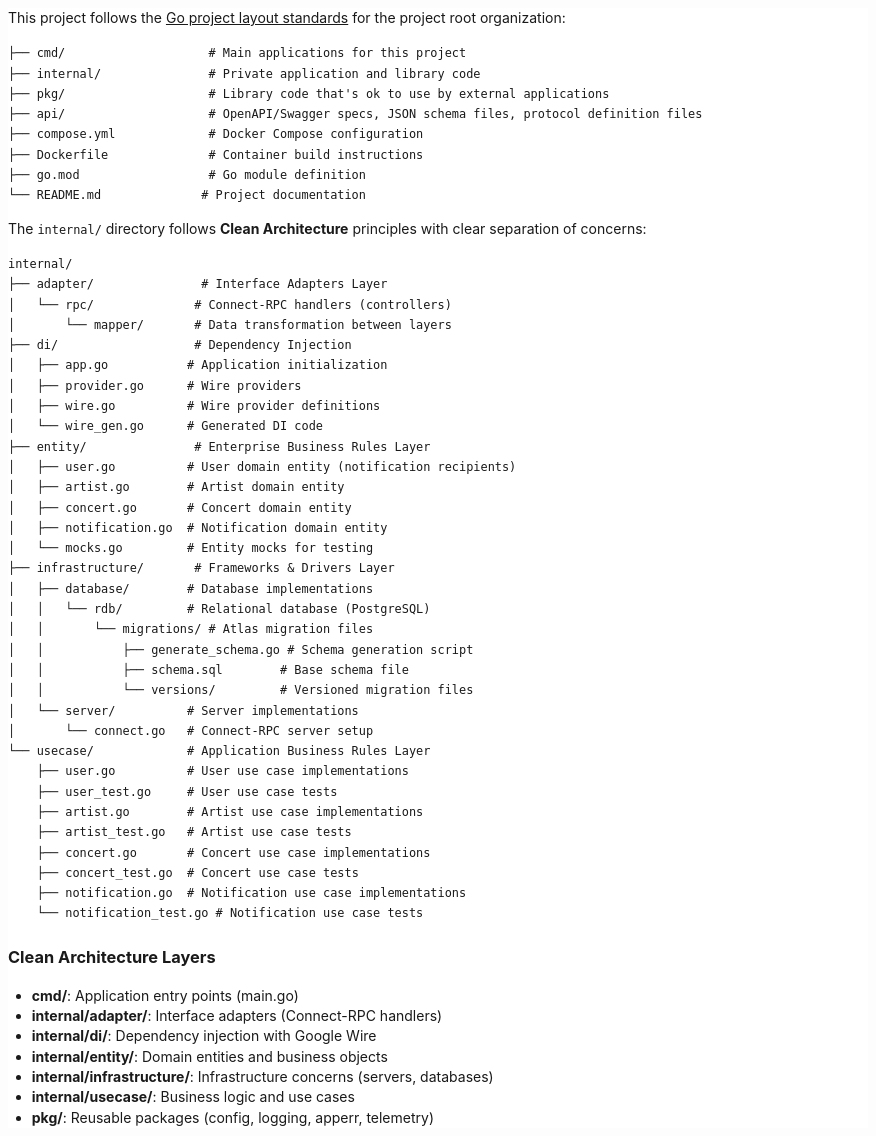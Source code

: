 This project follows the [Go project layout standards](https://github.com/golang-standards/project-layout) for the project root organization:

```
├── cmd/                    # Main applications for this project
├── internal/               # Private application and library code
├── pkg/                    # Library code that's ok to use by external applications
├── api/                    # OpenAPI/Swagger specs, JSON schema files, protocol definition files
├── compose.yml             # Docker Compose configuration
├── Dockerfile              # Container build instructions
├── go.mod                  # Go module definition
└── README.md              # Project documentation
```

The `internal/` directory follows **Clean Architecture** principles with clear separation of concerns:

```
internal/
├── adapter/               # Interface Adapters Layer
│   └── rpc/              # Connect-RPC handlers (controllers)
│       └── mapper/       # Data transformation between layers
├── di/                   # Dependency Injection
│   ├── app.go           # Application initialization
│   ├── provider.go      # Wire providers
│   ├── wire.go          # Wire provider definitions
│   └── wire_gen.go      # Generated DI code
├── entity/               # Enterprise Business Rules Layer
│   ├── user.go          # User domain entity (notification recipients)
│   ├── artist.go        # Artist domain entity
│   ├── concert.go       # Concert domain entity
│   ├── notification.go  # Notification domain entity
│   └── mocks.go         # Entity mocks for testing
├── infrastructure/       # Frameworks & Drivers Layer
│   ├── database/        # Database implementations
│   │   └── rdb/         # Relational database (PostgreSQL)
│   │       └── migrations/ # Atlas migration files
│   │           ├── generate_schema.go # Schema generation script
│   │           ├── schema.sql        # Base schema file
│   │           └── versions/         # Versioned migration files
│   └── server/          # Server implementations
│       └── connect.go   # Connect-RPC server setup
└── usecase/             # Application Business Rules Layer
    ├── user.go          # User use case implementations
    ├── user_test.go     # User use case tests
    ├── artist.go        # Artist use case implementations
    ├── artist_test.go   # Artist use case tests
    ├── concert.go       # Concert use case implementations
    ├── concert_test.go  # Concert use case tests
    ├── notification.go  # Notification use case implementations
    └── notification_test.go # Notification use case tests
```

### Clean Architecture Layers
- **cmd/**: Application entry points (main.go)
- **internal/adapter/**: Interface adapters (Connect-RPC handlers)
- **internal/di/**: Dependency injection with Google Wire
- **internal/entity/**: Domain entities and business objects
- **internal/infrastructure/**: Infrastructure concerns (servers, databases)
- **internal/usecase/**: Business logic and use cases
- **pkg/**: Reusable packages (config, logging, apperr, telemetry)
